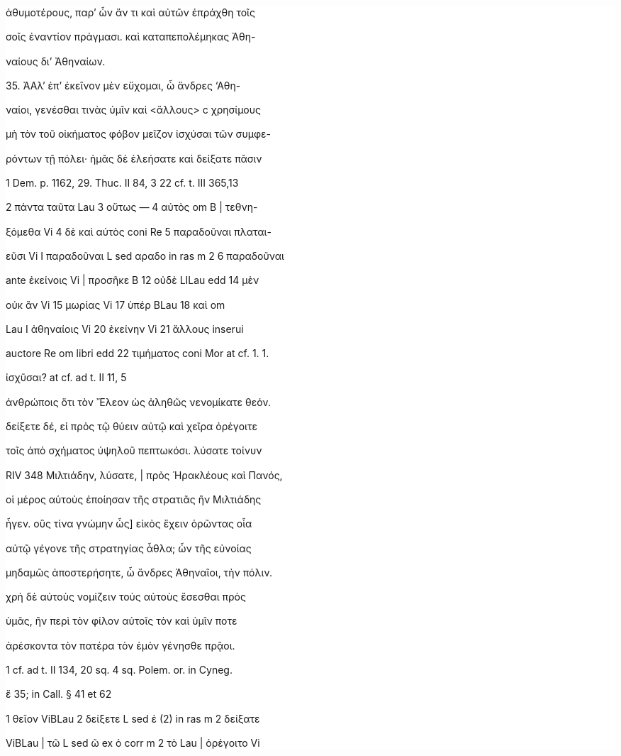 ἀθυμοτέρους, παρ’ ὧν ἄν τι καὶ αὐτῶν ἐπράχθη τοῖς

σοῖς ἐναντίον πράγμασι. καὶ καταπεπολέμηκας Ἀθη-

ναίους δι’ Ἀθηναίων.</p>

<p>35. ἈΑλ’ ἐπ’ ἐκεῖνον μὲν εὔχομαι, ὦ ἄνδρες ‘Αθη- <lb n="20"/>

ναίοι, γενέσθαι τινὰς ὑμῖν καὶ &lt;ἄλλους&gt; c χρησίμους

μὴ τὸν τοῦ οἰκήματος φόβον μεῖζον ἰσχύσαι τῶν συμφε-

ρόντων τῇ πόλει· ἡμᾶς δὲ ἐλεήσατε καὶ δείξατε πᾶσιν

<note type="footnote">1 Dem. p. 1162, 29. Thuc. II 84, 3 22 cf. t. III 365,13</note>

<note type="footnote">2 πάντα ταῦτα Lau 3 οὕτως — 4 αὐτὸς om Β | τεθνη-

ξόμεθα Vi 4 δὲ καὶ αὐτὸς coni Re 5 παραδοῦναι πλαται-

εῦσι Vi I παραδοῦναι L sed αραδο in ras m 2 6 παραδοῦναι

ante ἐκείνοις Vi | προσῆκε Β 12 οὐδὲ LILau edd 14 μὲν

οὐκ ἂν Vi 15 μωρίας Vi 17 ὑπέρ BLau 18 καὶ om

Lau I ἀθηναίοις Vi 20 ἐκείνην Vi 21 ἄλλους inserui

auctore Re om libri edd 22 τιμήματος coni Mor at cf. 1. 1.

ἰσχῦσαι? at cf. ad t. II 11, 5</note>



<pb n="528"/>

ἀνθρώποις ὅτι τὸν Ἔλεον ὡς ἀληθῶς νενομίκατε θεόν.

δείξετε δέ, εἰ πρὸς τῷ θύειν αὐτῷ καὶ χεῖρα ὀρέγοιτε

τοῖς ἀπὸ σχήματος ὑψηλοῦ πεπτωκόσι. λύσατε τοίνυν

<note type="marginal">RIV 348</note> Μιλτιάδην, λύσατε, | πρὸς Ἡρακλέους καὶ Πανός,

<lb n="5"/> οἱ μέρος αὑτοὺς ἐποίησαν τῆς στρατιᾶς ἢν Μιλτιάδης

ἦγεν. οὓς τίνα γνώμην ὧς] εἰκὸς ἔχειν ὁρῶντας οἷα

αὐτῷ γέγονε τῆς στρατηγίας ἆθλα; ὧν τῆς εὐνοίας

μηδαμῶς ἀποστερήσητε, ὦ ἄνδρες Ἀθηναῖοι, τὴν πόλιν.

χρὴ δὲ αὐτοὺς νομίζειν τοὺς αὐτοὺς ἔσεσθαι πρὸς

<lb n="10"/> ὑμᾶς, ἢν περὶ τὸν φίλον αὐτοῖς τὸν καὶ ὑμῖν ποτε

ἀρέσκοντα τὸν πατέρα τὸν ἐμὸν γένησθε πρᾷοι.</p>

<note type="footnote">1 cf. ad t. II 134, 20 sq. 4 sq. Polem. or. in Cyneg.

ἔ 35; in Call. § 41 et 62</note>

<note type="footnote">1 θεῖον ViBLau 2 δείξετε L sed ἑ (2) in ras m 2 δείξατε

ViBLau | τῶ L sed ῶ ex ὁ corr m 2 τὸ Lau | ὀρέγοιτο Vi
